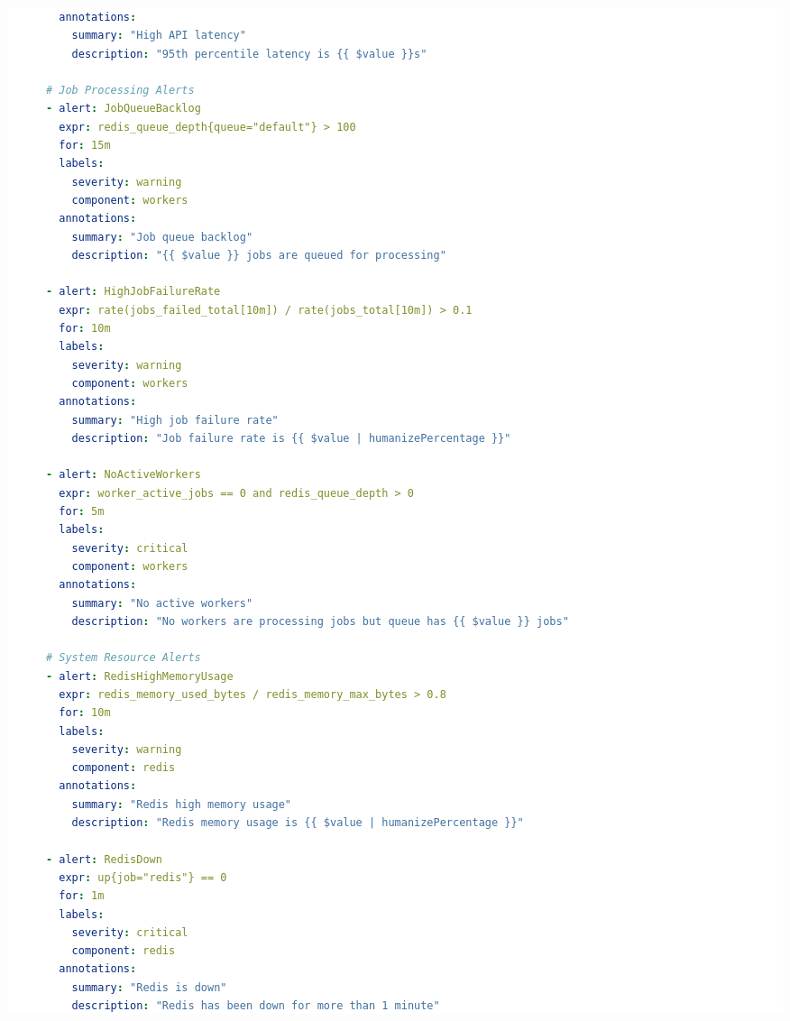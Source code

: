 ```yaml
        annotations:
          summary: "High API latency"
          description: "95th percentile latency is {{ $value }}s"

      # Job Processing Alerts
      - alert: JobQueueBacklog
        expr: redis_queue_depth{queue="default"} > 100
        for: 15m
        labels:
          severity: warning
          component: workers
        annotations:
          summary: "Job queue backlog"
          description: "{{ $value }} jobs are queued for processing"

      - alert: HighJobFailureRate
        expr: rate(jobs_failed_total[10m]) / rate(jobs_total[10m]) > 0.1
        for: 10m
        labels:
          severity: warning
          component: workers
        annotations:
          summary: "High job failure rate"
          description: "Job failure rate is {{ $value | humanizePercentage }}"

      - alert: NoActiveWorkers
        expr: worker_active_jobs == 0 and redis_queue_depth > 0
        for: 5m
        labels:
          severity: critical
          component: workers
        annotations:
          summary: "No active workers"
          description: "No workers are processing jobs but queue has {{ $value }} jobs"

      # System Resource Alerts
      - alert: RedisHighMemoryUsage
        expr: redis_memory_used_bytes / redis_memory_max_bytes > 0.8
        for: 10m
        labels:
          severity: warning
          component: redis
        annotations:
          summary: "Redis high memory usage"
          description: "Redis memory usage is {{ $value | humanizePercentage }}"

      - alert: RedisDown
        expr: up{job="redis"} == 0
        for: 1m
        labels:
          severity: critical
          component: redis
        annotations:
          summary: "Redis is down"
          description: "Redis has been down for more than 1 minute"
```
